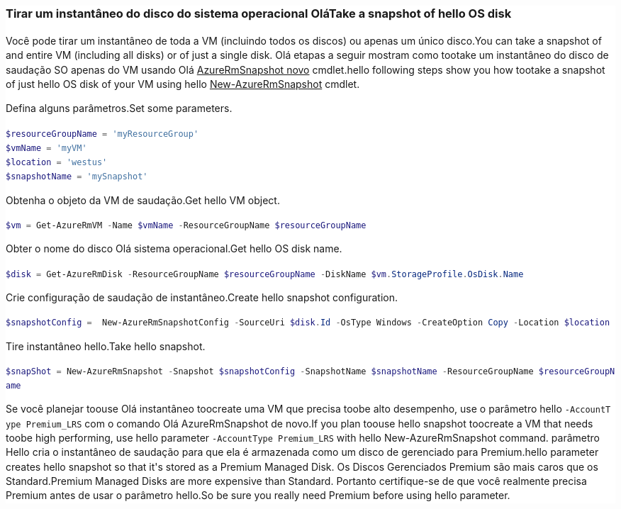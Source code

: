 
### <a name="take-a-snapshot-of-hello-os-disk"></a><span data-ttu-id="b7d2b-149">Tirar um instantâneo do disco do sistema operacional Olá</span><span class="sxs-lookup"><span data-stu-id="b7d2b-149">Take a snapshot of hello OS disk</span></span>

<span data-ttu-id="b7d2b-150">Você pode tirar um instantâneo de toda a VM (incluindo todos os discos) ou apenas um único disco.</span><span class="sxs-lookup"><span data-stu-id="b7d2b-150">You can take a snapshot of and entire VM (including all disks) or of just a single disk.</span></span> <span data-ttu-id="b7d2b-151">Olá etapas a seguir mostram como tootake um instantâneo do disco de saudação SO apenas do VM usando Olá [AzureRmSnapshot novo](/powershell/module/azurerm.compute/new-azurermsnapshot) cmdlet.</span><span class="sxs-lookup"><span data-stu-id="b7d2b-151">hello following steps show you how tootake a snapshot of just hello OS disk of your VM using hello [New-AzureRmSnapshot](/powershell/module/azurerm.compute/new-azurermsnapshot) cmdlet.</span></span> 

<span data-ttu-id="b7d2b-152">Defina alguns parâmetros.</span><span class="sxs-lookup"><span data-stu-id="b7d2b-152">Set some parameters.</span></span> 

 ```powershell
$resourceGroupName = 'myResourceGroup' 
$vmName = 'myVM'
$location = 'westus' 
$snapshotName = 'mySnapshot'  
```

<span data-ttu-id="b7d2b-153">Obtenha o objeto da VM de saudação.</span><span class="sxs-lookup"><span data-stu-id="b7d2b-153">Get hello VM object.</span></span>

```powershell
$vm = Get-AzureRmVM -Name $vmName -ResourceGroupName $resourceGroupName
```
<span data-ttu-id="b7d2b-154">Obter o nome do disco Olá sistema operacional.</span><span class="sxs-lookup"><span data-stu-id="b7d2b-154">Get hello OS disk name.</span></span>

 ```powershell
$disk = Get-AzureRmDisk -ResourceGroupName $resourceGroupName -DiskName $vm.StorageProfile.OsDisk.Name
```

<span data-ttu-id="b7d2b-155">Crie configuração de saudação de instantâneo.</span><span class="sxs-lookup"><span data-stu-id="b7d2b-155">Create hello snapshot configuration.</span></span> 

 ```powershell
$snapshotConfig =  New-AzureRmSnapshotConfig -SourceUri $disk.Id -OsType Windows -CreateOption Copy -Location $location 
```

<span data-ttu-id="b7d2b-156">Tire instantâneo hello.</span><span class="sxs-lookup"><span data-stu-id="b7d2b-156">Take hello snapshot.</span></span>

```powershell
$snapShot = New-AzureRmSnapshot -Snapshot $snapshotConfig -SnapshotName $snapshotName -ResourceGroupName $resourceGroupName
```


<span data-ttu-id="b7d2b-157">Se você planejar toouse Olá instantâneo toocreate uma VM que precisa toobe alto desempenho, use o parâmetro hello `-AccountType Premium_LRS` com o comando Olá AzureRmSnapshot de novo.</span><span class="sxs-lookup"><span data-stu-id="b7d2b-157">If you plan toouse hello snapshot toocreate a VM that needs toobe high performing, use hello parameter `-AccountType Premium_LRS` with hello New-AzureRmSnapshot command.</span></span> <span data-ttu-id="b7d2b-158">parâmetro Hello cria o instantâneo de saudação para que ela é armazenada como um disco de gerenciado para Premium.</span><span class="sxs-lookup"><span data-stu-id="b7d2b-158">hello parameter creates hello snapshot so that it's stored as a Premium Managed Disk.</span></span> <span data-ttu-id="b7d2b-159">Os Discos Gerenciados Premium são mais caros que os Standard.</span><span class="sxs-lookup"><span data-stu-id="b7d2b-159">Premium Managed Disks are more expensive than Standard.</span></span> <span data-ttu-id="b7d2b-160">Portanto certifique-se de que você realmente precisa Premium antes de usar o parâmetro hello.</span><span class="sxs-lookup"><span data-stu-id="b7d2b-160">So be sure you really need Premium before using hello parameter.</span></span>
